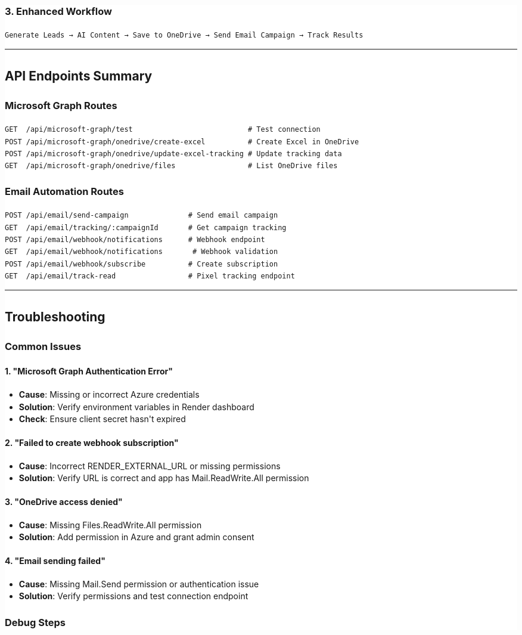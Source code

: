 ### 3. Enhanced Workflow
```
Generate Leads → AI Content → Save to OneDrive → Send Email Campaign → Track Results
```

---

## API Endpoints Summary

### Microsoft Graph Routes
```
GET  /api/microsoft-graph/test                           # Test connection
POST /api/microsoft-graph/onedrive/create-excel          # Create Excel in OneDrive
POST /api/microsoft-graph/onedrive/update-excel-tracking # Update tracking data
GET  /api/microsoft-graph/onedrive/files                 # List OneDrive files
```

### Email Automation Routes
```
POST /api/email/send-campaign              # Send email campaign
GET  /api/email/tracking/:campaignId       # Get campaign tracking
POST /api/email/webhook/notifications      # Webhook endpoint
GET  /api/email/webhook/notifications       # Webhook validation
POST /api/email/webhook/subscribe          # Create subscription
GET  /api/email/track-read                 # Pixel tracking endpoint
```

---

## Troubleshooting

### Common Issues

#### 1. "Microsoft Graph Authentication Error"
- **Cause**: Missing or incorrect Azure credentials
- **Solution**: Verify environment variables in Render dashboard
- **Check**: Ensure client secret hasn't expired

#### 2. "Failed to create webhook subscription"  
- **Cause**: Incorrect RENDER_EXTERNAL_URL or missing permissions
- **Solution**: Verify URL is correct and app has Mail.ReadWrite.All permission

#### 3. "OneDrive access denied"
- **Cause**: Missing Files.ReadWrite.All permission
- **Solution**: Add permission in Azure and grant admin consent

#### 4. "Email sending failed"
- **Cause**: Missing Mail.Send permission or authentication issue
- **Solution**: Verify permissions and test connection endpoint

### Debug Steps
